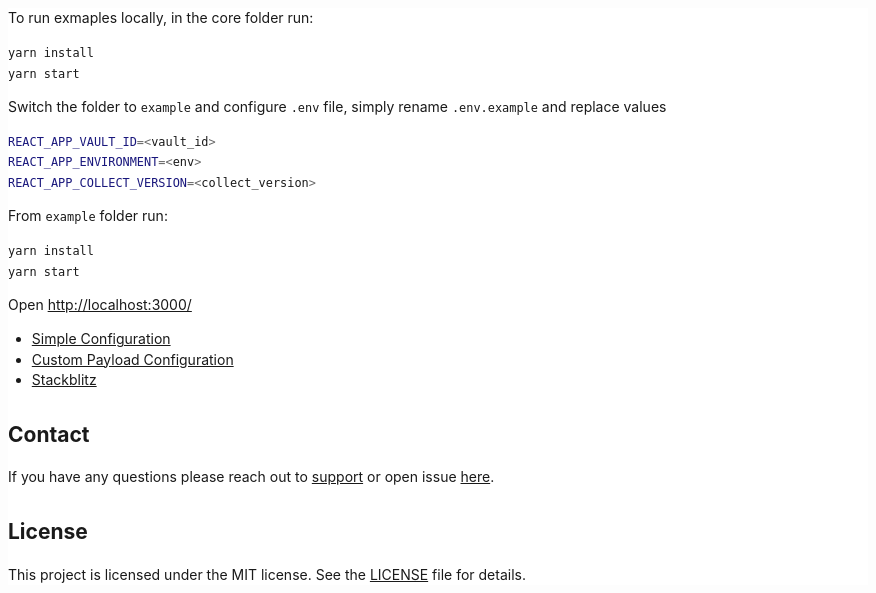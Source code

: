 To run exmaples locally, in the core folder run:

```sh
yarn install
yarn start
```

Switch the folder to `example` and configure `.env` file, simply rename `.env.example` and replace values

```sh
REACT_APP_VAULT_ID=<vault_id>
REACT_APP_ENVIRONMENT=<env>
REACT_APP_COLLECT_VERSION=<collect_version>
```

From `example` folder run:

```sh
yarn install
yarn start
```

Open [http://localhost:3000/](http://localhost:3000/)

- [Simple Configuration](https://github.com/verygoodsecurity/collect-js-react/blob/main/example/src/features/Basic.tsx)
- [Custom Payload Configuration](https://github.com/verygoodsecurity/collect-js-react/blob/main/example/src/features/CustomPayload.tsx)
- [Stackblitz](https://stackblitz.com/edit/react-ts-kuxtvv?file=App.tsx)

## Contact

If you have any questions please reach out to [support](mailto:support@verygoodsecurity.com) or open issue [here](https://github.com/verygoodsecurity/vgs-collect-js/issues).

## License

This project is licensed under the MIT license. See the [LICENSE](LICENSE) file
for details.
